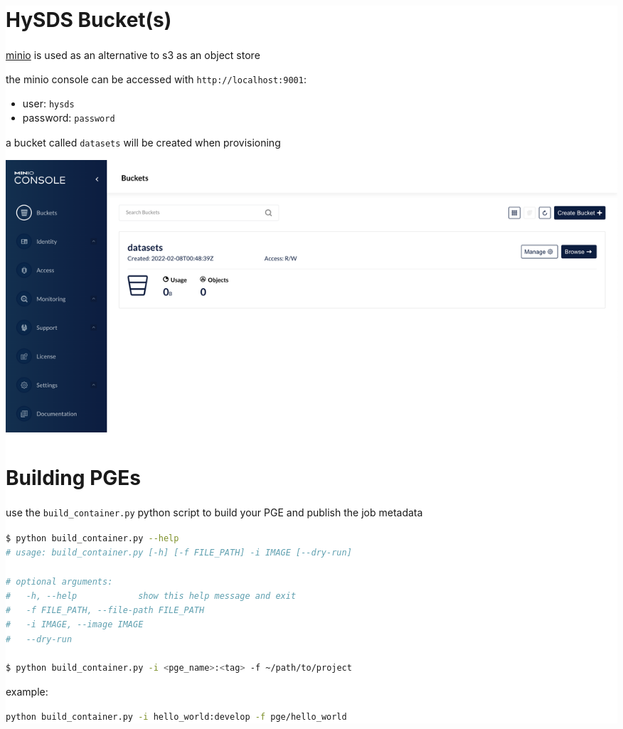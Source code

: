 # HySDS Bucket(s)

[minio](https://min.io/) is used as an alternative to s3 as an object store

the minio console can be accessed with `http://localhost:9001`:

- user: `hysds`
- password: `password`

a bucket called `datasets` will be created when provisioning

<img src="./img/minio.png" alt="drawing" width="1000"/>

# Building PGEs

use the `build_container.py` python script to build your PGE and publish the job metadata

```bash
$ python build_container.py --help
# usage: build_container.py [-h] [-f FILE_PATH] -i IMAGE [--dry-run]

# optional arguments:
#   -h, --help            show this help message and exit
#   -f FILE_PATH, --file-path FILE_PATH
#   -i IMAGE, --image IMAGE
#   --dry-run

$ python build_container.py -i <pge_name>:<tag> -f ~/path/to/project
```

example:

```bash
python build_container.py -i hello_world:develop -f pge/hello_world
```
